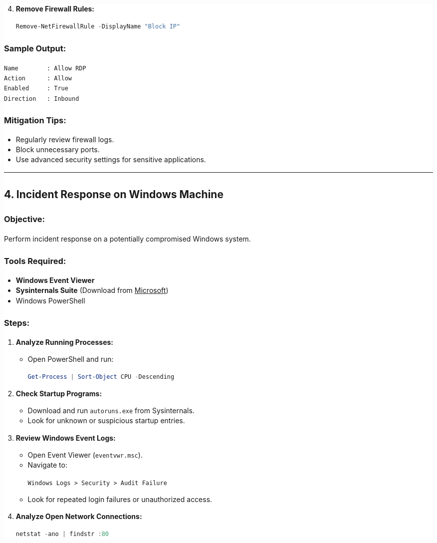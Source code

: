 4. **Remove Firewall Rules:**  
   ```powershell
   Remove-NetFirewallRule -DisplayName "Block IP"
   ```

### **Sample Output:**
```
Name        : Allow RDP
Action      : Allow
Enabled     : True
Direction   : Inbound
```

### **Mitigation Tips:**  
- Regularly review firewall logs.  
- Block unnecessary ports.  
- Use advanced security settings for sensitive applications.

---

## **4. Incident Response on Windows Machine**

### **Objective:**  
Perform incident response on a potentially compromised Windows system.

### **Tools Required:**  
- **Windows Event Viewer**  
- **Sysinternals Suite** (Download from [Microsoft](https://docs.microsoft.com/en-us/sysinternals/downloads/sysinternals-suite))  
- Windows PowerShell  

### **Steps:**

1. **Analyze Running Processes:**  
   - Open PowerShell and run:  
     ```powershell
     Get-Process | Sort-Object CPU -Descending
     ```

2. **Check Startup Programs:**  
   - Download and run `autoruns.exe` from Sysinternals.  
   - Look for unknown or suspicious startup entries.

3. **Review Windows Event Logs:**  
   - Open Event Viewer (`eventvwr.msc`).  
   - Navigate to:  
     ```
     Windows Logs > Security > Audit Failure
     ```
   - Look for repeated login failures or unauthorized access.

4. **Analyze Open Network Connections:**  
   ```powershell
   netstat -ano | findstr :80
   ```
